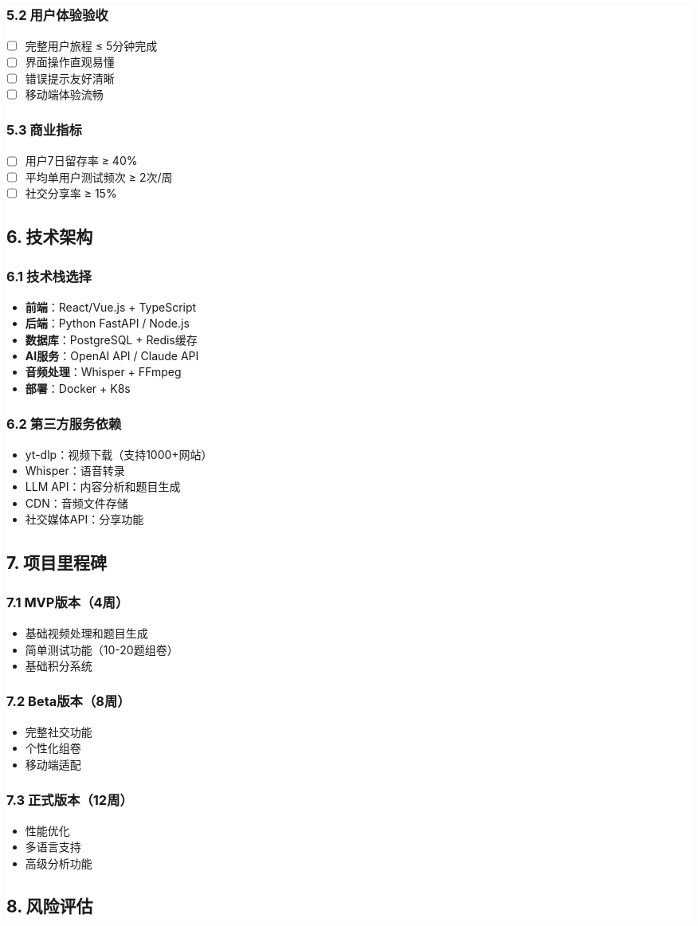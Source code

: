 ### 5.2 用户体验验收
- [ ] 完整用户旅程 ≤ 5分钟完成
- [ ] 界面操作直观易懂
- [ ] 错误提示友好清晰
- [ ] 移动端体验流畅

### 5.3 商业指标
- [ ] 用户7日留存率 ≥ 40%
- [ ] 平均单用户测试频次 ≥ 2次/周
- [ ] 社交分享率 ≥ 15%

## 6. 技术架构

### 6.1 技术栈选择
- **前端**：React/Vue.js + TypeScript
- **后端**：Python FastAPI / Node.js
- **数据库**：PostgreSQL + Redis缓存
- **AI服务**：OpenAI API / Claude API
- **音频处理**：Whisper + FFmpeg
- **部署**：Docker + K8s

### 6.2 第三方服务依赖
- yt-dlp：视频下载（支持1000+网站）
- Whisper：语音转录
- LLM API：内容分析和题目生成
- CDN：音频文件存储
- 社交媒体API：分享功能

## 7. 项目里程碑

### 7.1 MVP版本（4周）
- 基础视频处理和题目生成
- 简单测试功能（10-20题组卷）
- 基础积分系统

### 7.2 Beta版本（8周）
- 完整社交功能
- 个性化组卷
- 移动端适配

### 7.3 正式版本（12周）
- 性能优化
- 多语言支持
- 高级分析功能

## 8. 风险评估
